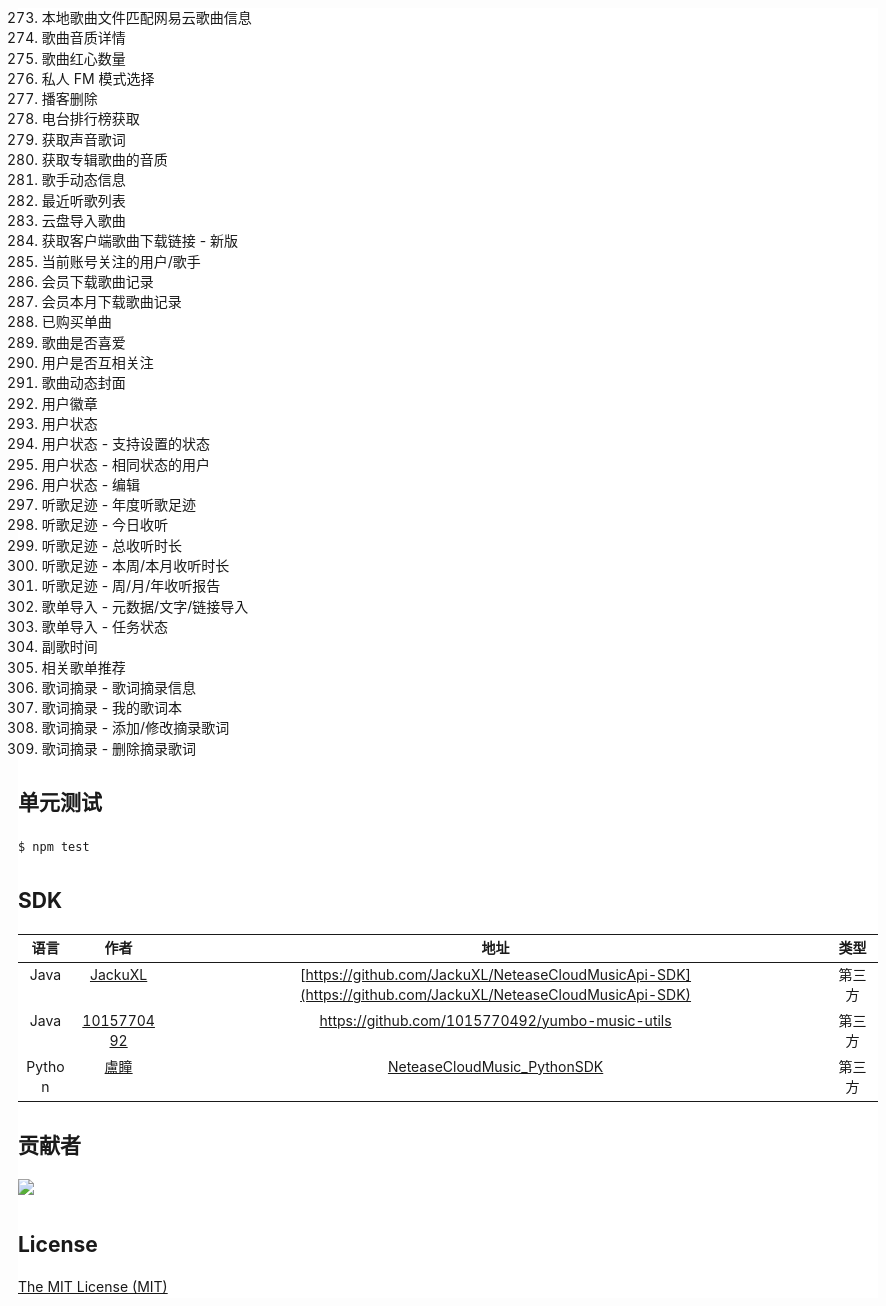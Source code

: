 273. 本地歌曲文件匹配网易云歌曲信息
274. 歌曲音质详情
275. 歌曲红心数量
276. 私人 FM 模式选择
277. 播客删除
278. 电台排行榜获取
279. 获取声音歌词
280. 获取专辑歌曲的音质
281. 歌手动态信息
282. 最近听歌列表
283. 云盘导入歌曲
284. 获取客户端歌曲下载链接 - 新版
285. 当前账号关注的用户/歌手
286. 会员下载歌曲记录
287. 会员本月下载歌曲记录
288. 已购买单曲
289. 歌曲是否喜爱
290. 用户是否互相关注
291. 歌曲动态封面
292. 用户徽章
293. 用户状态
294. 用户状态 - 支持设置的状态
295. 用户状态 - 相同状态的用户
296. 用户状态 - 编辑
297. 听歌足迹 - 年度听歌足迹
298. 听歌足迹 - 今日收听
299. 听歌足迹 - 总收听时长
300. 听歌足迹 - 本周/本月收听时长
301. 听歌足迹 - 周/月/年收听报告
302. 歌单导入 - 元数据/文字/链接导入
303. 歌单导入 - 任务状态
304. 副歌时间
305. 相关歌单推荐
306. 歌词摘录 - 歌词摘录信息
307. 歌词摘录 - 我的歌词本
308. 歌词摘录 - 添加/修改摘录歌词
309. 歌词摘录 - 删除摘录歌词

## 单元测试

```shell
$ npm test
```

## SDK

|  语言  |                    作者                     |                                                    地址                                                    |  类型  |
| :----: | :-----------------------------------------: | :--------------------------------------------------------------------------------------------------------: | :----: |
|  Java  |    [JackuXL](https://github.com/JackuXL)    | [https://github.com/JackuXL/NeteaseCloudMusicApi-SDK](https://github.com/JackuXL/NeteaseCloudMusicApi-SDK) | 第三方 |
|  Java  | [1015770492](https://github.com/1015770492) |                              https://github.com/1015770492/yumbo-music-utils                               | 第三方 |
| Python |    [盧瞳](https://github.com/2061360308)    |          [NeteaseCloudMusic_PythonSDK](https://github.com/2061360308/NeteaseCloudMusic_PythonSDK)          | 第三方 |

## 贡献者

![](https://opencollective.com/NeteaseCloudMusicApi/contributors.svg?width=890)

## License

[The MIT License (MIT)](https://gitlab.com/Binaryify/NeteaseCloudMusicApi/blob/main/LICENSE)

